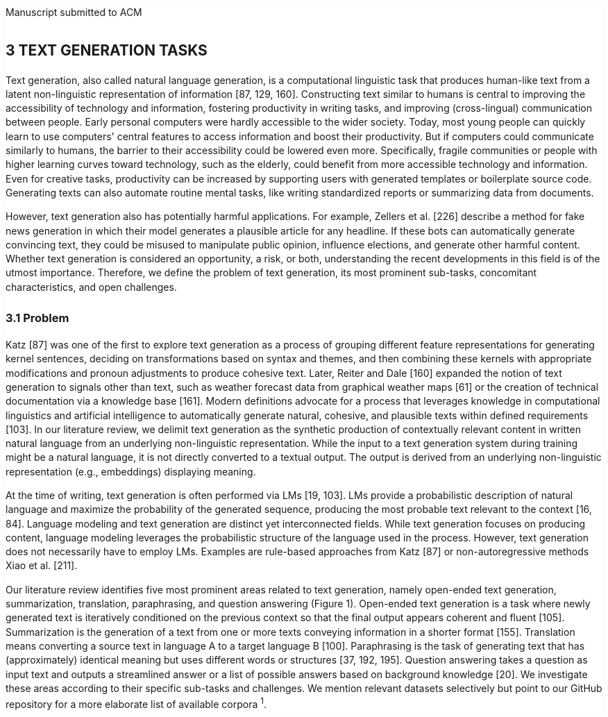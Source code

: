 Manuscript submitted to ACM

## 3 TEXT GENERATION TASKS

Text generation, also called natural language generation, is a computational linguistic task that produces human-like text from a latent non-linguistic representation of information [87, 129, 160]. Constructing text similar to humans is central to improving the accessibility of technology and information, fostering productivity in writing tasks, and improving (cross-lingual) communication between people. Early personal computers were hardly accessible to the wider society. Today, most young people can quickly learn to use computers' central features to access information and boost their productivity. But if computers could communicate similarly to humans, the barrier to their accessibility could be lowered even more. Specifically, fragile communities or people with higher learning curves toward technology, such as the elderly, could benefit from more accessible technology and information. Even for creative tasks, productivity can be increased by supporting users with generated templates or boilerplate source code. Generating texts can also automate routine mental tasks, like writing standardized reports or summarizing data from documents.

However, text generation also has potentially harmful applications. For example, Zellers et al. [226] describe a method for fake news generation in which their model generates a plausible article for any headline. If these bots can automatically generate convincing text, they could be misused to manipulate public opinion, influence elections, and generate other harmful content. Whether text generation is considered an opportunity, a risk, or both, understanding the recent developments in this field is of the utmost importance. Therefore, we define the problem of text generation, its most prominent sub-tasks, concomitant characteristics, and open challenges.

### 3.1 Problem

Katz [87] was one of the first to explore text generation as a process of grouping different feature representations for generating kernel sentences, deciding on transformations based on syntax and themes, and then combining these kernels with appropriate modifications and pronoun adjustments to produce cohesive text. Later, Reiter and Dale [160] expanded the notion of text generation to signals other than text, such as weather forecast data from graphical weather maps [61] or the creation of technical documentation via a knowledge base [161]. Modern definitions advocate for a process that leverages knowledge in computational linguistics and artificial intelligence to automatically generate natural, cohesive, and plausible texts within defined requirements [103]. In our literature review, we delimit text generation as the synthetic production of contextually relevant content in written natural language from an underlying non-linguistic representation. While the input to a text generation system during training might be a natural language, it is not directly converted to a textual output. The output is derived from an underlying non-linguistic representation (e.g., embeddings) displaying meaning.

At the time of writing, text generation is often performed via LMs [19, 103]. LMs provide a probabilistic description of natural language and maximize the probability of the generated sequence, producing the most probable text relevant to the context [16, 84]. Language modeling and text generation are distinct yet interconnected fields. While text generation focuses on producing content, language modeling leverages the probabilistic structure of the language used in the process. However, text generation does not necessarily have to employ LMs. Examples are rule-based approaches from Katz [87] or non-autoregressive methods Xiao et al. [211].

Our literature review identifies five most prominent areas related to text generation, namely open-ended text generation, summarization, translation, paraphrasing, and question answering (Figure 1). Open-ended text generation is a task where newly generated text is iteratively conditioned on the previous context so that the final output appears coherent and fluent [105]. Summarization is the generation of a text from one or more texts conveying information in a shorter
format [155]. Translation means converting a source text in language A to a target language B [100]. Paraphrasing is the task of generating text that has (approximately) identical meaning but uses different words or structures [37, 192, 195]. Question answering takes a question as input text and outputs a streamlined answer or a list of possible answers based on background knowledge [20]. We investigate these areas according to their specific sub-tasks and challenges. We mention relevant datasets selectively but point to our GitHub repository for a more elaborate list of available corpora ${ }^{1}$.
